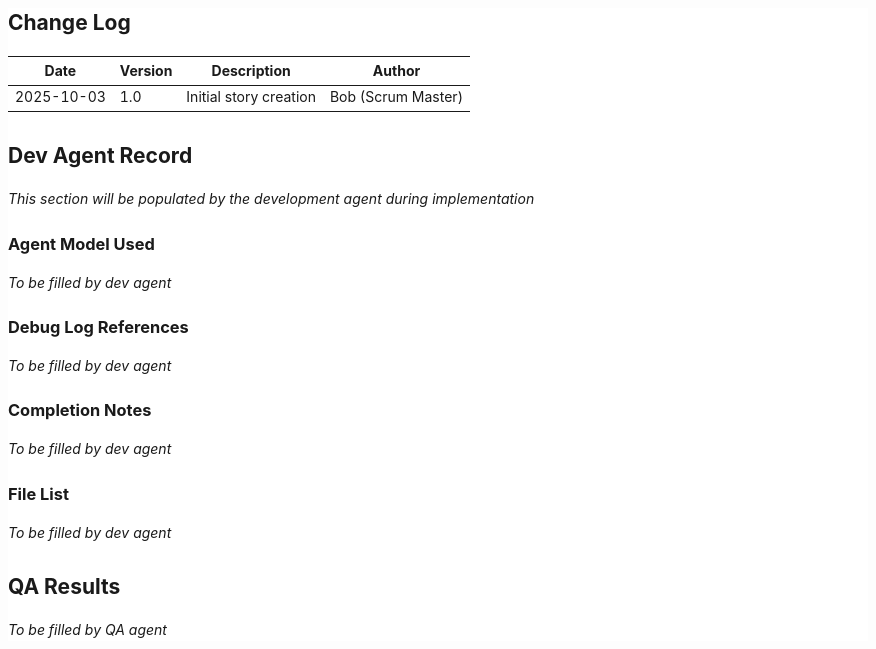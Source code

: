 ## Change Log
| Date | Version | Description | Author |
|------|---------|-------------|--------|
| 2025-10-03 | 1.0 | Initial story creation | Bob (Scrum Master) |

## Dev Agent Record
*This section will be populated by the development agent during implementation*

### Agent Model Used
*To be filled by dev agent*

### Debug Log References
*To be filled by dev agent*

### Completion Notes
*To be filled by dev agent*

### File List
*To be filled by dev agent*

## QA Results
*To be filled by QA agent*
